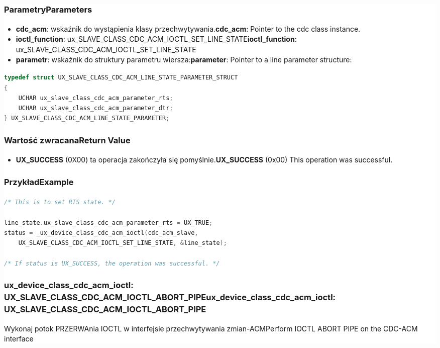 ### <a name="parameters"></a><span data-ttu-id="195be-428">Parametry</span><span class="sxs-lookup"><span data-stu-id="195be-428">Parameters</span></span>

- <span data-ttu-id="195be-429">**cdc_acm**: wskaźnik do wystąpienia klasy przechwytywania.</span><span class="sxs-lookup"><span data-stu-id="195be-429">**cdc_acm**: Pointer to the cdc class instance.</span></span>
- <span data-ttu-id="195be-430">**ioctl_function**: ux_SLAVE_CLASS_CDC_ACM_IOCTL_SET_LINE_STATE</span><span class="sxs-lookup"><span data-stu-id="195be-430">**ioctl_function**: ux_SLAVE_CLASS_CDC_ACM_IOCTL_SET_LINE_STATE</span></span>
- <span data-ttu-id="195be-431">**parametr**: wskaźnik do struktury parametru wiersza:</span><span class="sxs-lookup"><span data-stu-id="195be-431">**parameter**: Pointer to a line parameter structure:</span></span>

```c
typedef struct UX_SLAVE_CLASS_CDC_ACM_LINE_STATE_PARAMETER_STRUCT
{
    UCHAR ux_slave_class_cdc_acm_parameter_rts;
    UCHAR ux_slave_class_cdc_acm_parameter_dtr;
} UX_SLAVE_CLASS_CDC_ACM_LINE_STATE_PARAMETER;
```

### <a name="return-value"></a><span data-ttu-id="195be-432">Wartość zwracana</span><span class="sxs-lookup"><span data-stu-id="195be-432">Return Value</span></span>

- <span data-ttu-id="195be-433">**UX_SUCCESS** (0X00) ta operacja zakończyła się pomyślnie.</span><span class="sxs-lookup"><span data-stu-id="195be-433">**UX_SUCCESS** (0x00) This operation was successful.</span></span>

### <a name="example"></a><span data-ttu-id="195be-434">Przykład</span><span class="sxs-lookup"><span data-stu-id="195be-434">Example</span></span>

```c
/* This is to set RTS state. */

line_state.ux_slave_class_cdc_acm_parameter_rts = UX_TRUE;
status = _ux_device_class_cdc_acm_ioctl(cdc_acm_slave,
    UX_SLAVE_CLASS_CDC_ACM_IOCTL_SET_LINE_STATE, &line_state);

/* If status is UX_SUCCESS, the operation was successful. */
```

### <a name="ux_device_class_cdc_acm_ioctl-ux_slave_class_cdc_acm_ioctl_abort_pipe"></a><span data-ttu-id="195be-435">ux_device_class_cdc_acm_ioctl: UX_SLAVE_CLASS_CDC_ACM_IOCTL_ABORT_PIPE</span><span class="sxs-lookup"><span data-stu-id="195be-435">ux_device_class_cdc_acm_ioctl: UX_SLAVE_CLASS_CDC_ACM_IOCTL_ABORT_PIPE</span></span>

<span data-ttu-id="195be-436">Wykonaj potok PRZERWAnia IOCTL w interfejsie przechwytywania zmian-ACM</span><span class="sxs-lookup"><span data-stu-id="195be-436">Perform IOCTL ABORT PIPE on the CDC-ACM interface</span></span>
